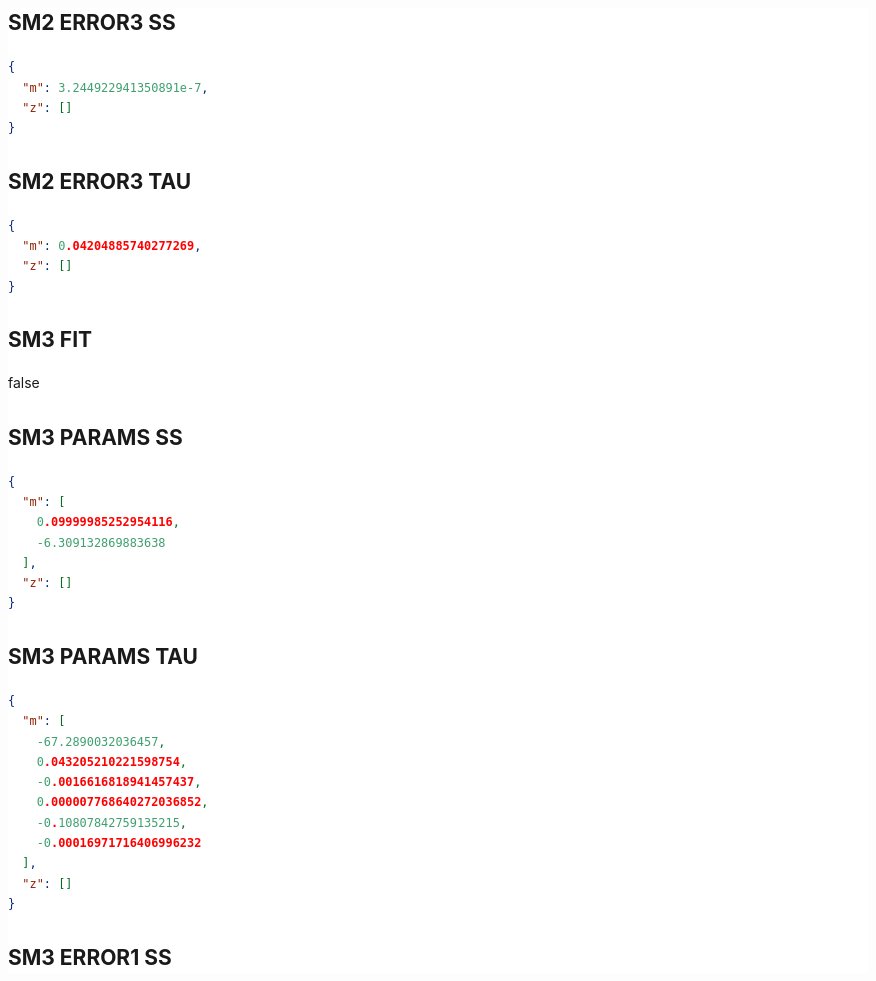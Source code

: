 ## SM2 ERROR3 SS

```json
{
  "m": 3.244922941350891e-7,
  "z": []
}
```

## SM2 ERROR3 TAU

```json
{
  "m": 0.04204885740277269,
  "z": []
}
```

## SM3 FIT

false

## SM3 PARAMS SS

```json
{
  "m": [
    0.09999985252954116,
    -6.309132869883638
  ],
  "z": []
}
```

## SM3 PARAMS TAU

```json
{
  "m": [
    -67.2890032036457,
    0.043205210221598754,
    -0.0016616818941457437,
    0.000007768640272036852,
    -0.10807842759135215,
    -0.00016971716406996232
  ],
  "z": []
}
```

## SM3 ERROR1 SS

